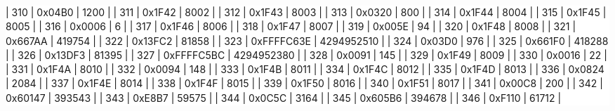 |     310 | 0x04B0      |        1200 |
|     311 | 0x1F42      |        8002 |
|     312 | 0x1F43      |        8003 |
|     313 | 0x0320      |         800 |
|     314 | 0x1F44      |        8004 |
|     315 | 0x1F45      |        8005 |
|     316 | 0x0006      |           6 |
|     317 | 0x1F46      |        8006 |
|     318 | 0x1F47      |        8007 |
|     319 | 0x005E      |          94 |
|     320 | 0x1F48      |        8008 |
|     321 | 0x667AA     |      419754 |
|     322 | 0x13FC2     |       81858 |
|     323 | 0xFFFFC63E  |  4294952510 |
|     324 | 0x03D0      |         976 |
|     325 | 0x661F0     |      418288 |
|     326 | 0x13DF3     |       81395 |
|     327 | 0xFFFFC5BC  |  4294952380 |
|     328 | 0x0091      |         145 |
|     329 | 0x1F49      |        8009 |
|     330 | 0x0016      |          22 |
|     331 | 0x1F4A      |        8010 |
|     332 | 0x0094      |         148 |
|     333 | 0x1F4B      |        8011 |
|     334 | 0x1F4C      |        8012 |
|     335 | 0x1F4D      |        8013 |
|     336 | 0x0824      |        2084 |
|     337 | 0x1F4E      |        8014 |
|     338 | 0x1F4F      |        8015 |
|     339 | 0x1F50      |        8016 |
|     340 | 0x1F51      |        8017 |
|     341 | 0x00C8      |         200 |
|     342 | 0x60147     |      393543 |
|     343 | 0xE8B7      |       59575 |
|     344 | 0x0C5C      |        3164 |
|     345 | 0x605B6     |      394678 |
|     346 | 0xF110      |       61712 |